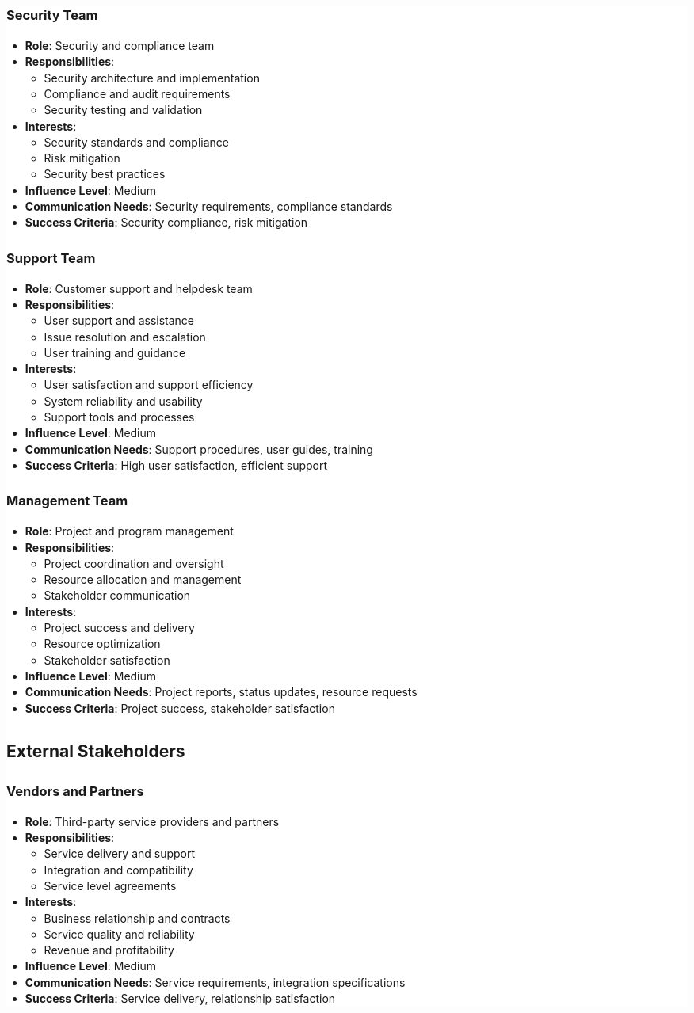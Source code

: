 ### **Security Team**
- **Role**: Security and compliance team
- **Responsibilities**: 
  - Security architecture and implementation
  - Compliance and audit requirements
  - Security testing and validation
- **Interests**: 
  - Security standards and compliance
  - Risk mitigation
  - Security best practices
- **Influence Level**: Medium
- **Communication Needs**: Security requirements, compliance standards
- **Success Criteria**: Security compliance, risk mitigation

### **Support Team**
- **Role**: Customer support and helpdesk team
- **Responsibilities**: 
  - User support and assistance
  - Issue resolution and escalation
  - User training and guidance
- **Interests**: 
  - User satisfaction and support efficiency
  - System reliability and usability
  - Support tools and processes
- **Influence Level**: Medium
- **Communication Needs**: Support procedures, user guides, training
- **Success Criteria**: High user satisfaction, efficient support

### **Management Team**
- **Role**: Project and program management
- **Responsibilities**: 
  - Project coordination and oversight
  - Resource allocation and management
  - Stakeholder communication
- **Interests**: 
  - Project success and delivery
  - Resource optimization
  - Stakeholder satisfaction
- **Influence Level**: Medium
- **Communication Needs**: Project reports, status updates, resource requests
- **Success Criteria**: Project success, stakeholder satisfaction

## External Stakeholders

### **Vendors and Partners**
- **Role**: Third-party service providers and partners
- **Responsibilities**: 
  - Service delivery and support
  - Integration and compatibility
  - Service level agreements
- **Interests**: 
  - Business relationship and contracts
  - Service quality and reliability
  - Revenue and profitability
- **Influence Level**: Medium
- **Communication Needs**: Service requirements, integration specifications
- **Success Criteria**: Service delivery, relationship satisfaction
